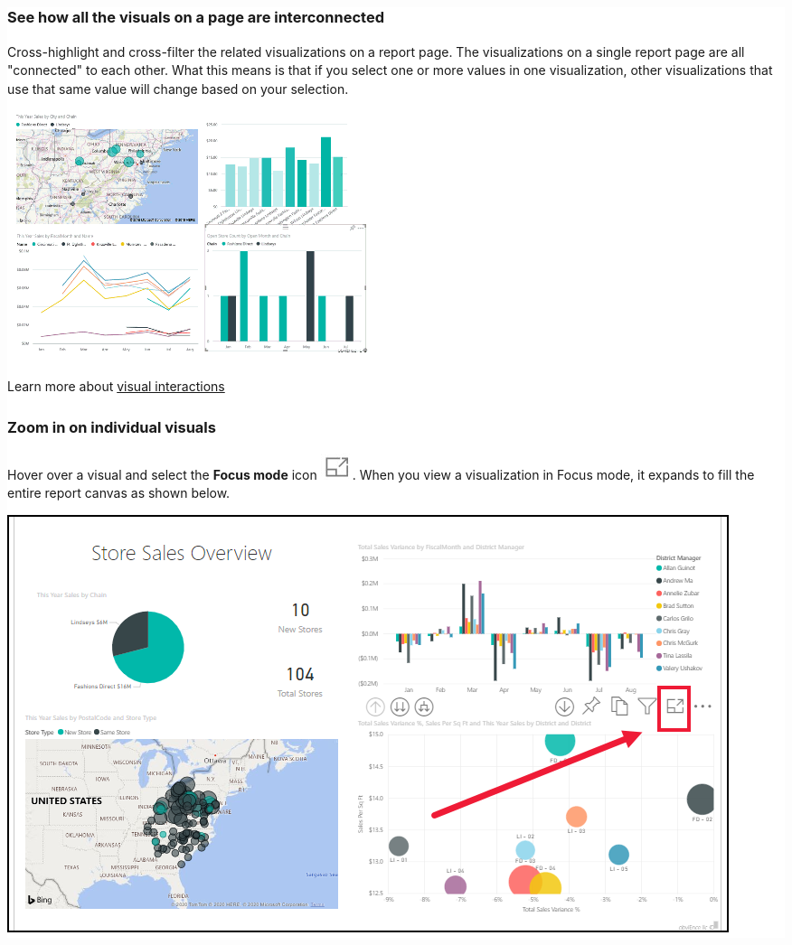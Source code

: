 ### See how all the visuals on a page are interconnected
Cross-highlight and cross-filter the related visualizations on a report page. The visualizations on a single report page are all "connected" to each other.  What this means is that if you select one or more values in one visualization, other visualizations that use that same value will change based on your selection.

![cross highlight](media/end-user-reading-view/pagefilter3b.gif)
> 

Learn more about [visual interactions](end-user-interactions.md)



### Zoom in on individual visuals
Hover over a visual and select the **Focus mode** icon ![select Focus mode from menu ](media/end-user-reading-view/pbi_popouticon.jpg). When you view a visualization in Focus mode, it expands to fill the entire report canvas as shown below.

![Screenshot with arrow pointing to the icon for Focus mode.](media/end-user-reading-view/power-bi-fullscreen.png)
